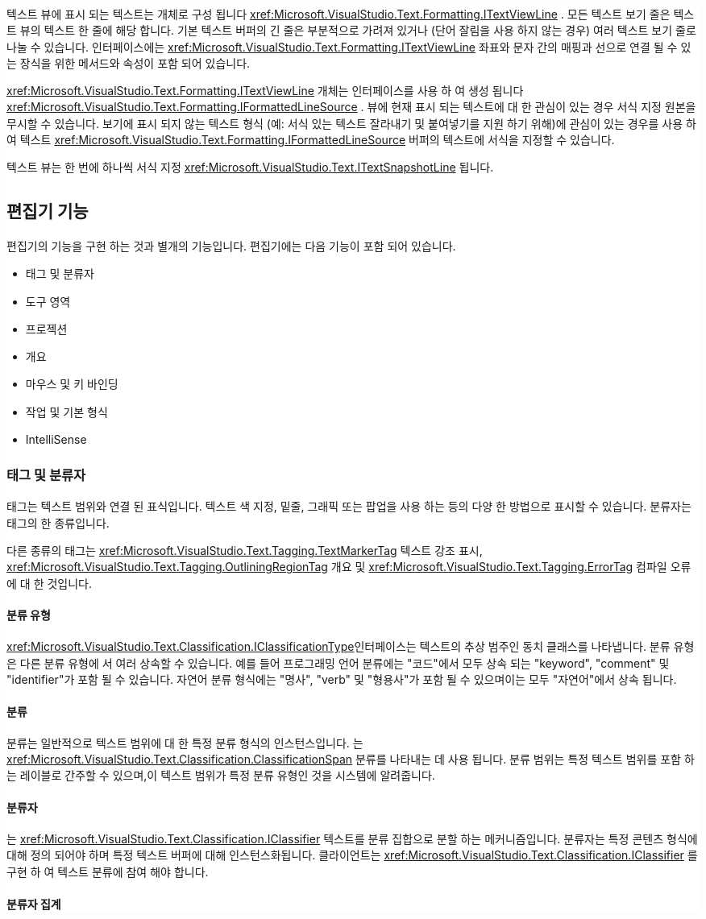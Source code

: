 텍스트 뷰에 표시 되는 텍스트는 개체로 구성 됩니다 <xref:Microsoft.VisualStudio.Text.Formatting.ITextViewLine> . 모든 텍스트 보기 줄은 텍스트 뷰의 텍스트 한 줄에 해당 합니다. 기본 텍스트 버퍼의 긴 줄은 부분적으로 가려져 있거나 (단어 잘림을 사용 하지 않는 경우) 여러 텍스트 보기 줄로 나눌 수 있습니다. 인터페이스에는 <xref:Microsoft.VisualStudio.Text.Formatting.ITextViewLine> 좌표와 문자 간의 매핑과 선으로 연결 될 수 있는 장식을 위한 메서드와 속성이 포함 되어 있습니다.

<xref:Microsoft.VisualStudio.Text.Formatting.ITextViewLine> 개체는 인터페이스를 사용 하 여 생성 됩니다 <xref:Microsoft.VisualStudio.Text.Formatting.IFormattedLineSource> . 뷰에 현재 표시 되는 텍스트에 대 한 관심이 있는 경우 서식 지정 원본을 무시할 수 있습니다. 보기에 표시 되지 않는 텍스트 형식 (예: 서식 있는 텍스트 잘라내기 및 붙여넣기를 지원 하기 위해)에 관심이 있는 경우를 사용 하 여 텍스트 <xref:Microsoft.VisualStudio.Text.Formatting.IFormattedLineSource> 버퍼의 텍스트에 서식을 지정할 수 있습니다.

텍스트 뷰는 한 번에 하나씩 서식 지정 <xref:Microsoft.VisualStudio.Text.ITextSnapshotLine> 됩니다.

## <a name="editor-features"></a>편집기 기능

편집기의 기능을 구현 하는 것과 별개의 기능입니다. 편집기에는 다음 기능이 포함 되어 있습니다.

- 태그 및 분류자

- 도구 영역

- 프로젝션

- 개요

- 마우스 및 키 바인딩

- 작업 및 기본 형식

- IntelliSense

### <a name="tags-and-classifiers"></a>태그 및 분류자

태그는 텍스트 범위와 연결 된 표식입니다. 텍스트 색 지정, 밑줄, 그래픽 또는 팝업을 사용 하는 등의 다양 한 방법으로 표시할 수 있습니다. 분류자는 태그의 한 종류입니다.

다른 종류의 태그는 <xref:Microsoft.VisualStudio.Text.Tagging.TextMarkerTag> 텍스트 강조 표시, <xref:Microsoft.VisualStudio.Text.Tagging.OutliningRegionTag> 개요 및 <xref:Microsoft.VisualStudio.Text.Tagging.ErrorTag> 컴파일 오류에 대 한 것입니다.

#### <a name="classification-types"></a>분류 유형

<xref:Microsoft.VisualStudio.Text.Classification.IClassificationType>인터페이스는 텍스트의 추상 범주인 동치 클래스를 나타냅니다. 분류 유형은 다른 분류 유형에 서 여러 상속할 수 있습니다. 예를 들어 프로그래밍 언어 분류에는 "코드"에서 모두 상속 되는 "keyword", "comment" 및 "identifier"가 포함 될 수 있습니다. 자연어 분류 형식에는 "명사", "verb" 및 "형용사"가 포함 될 수 있으며이는 모두 "자연어"에서 상속 됩니다.

#### <a name="classifications"></a>분류

분류는 일반적으로 텍스트 범위에 대 한 특정 분류 형식의 인스턴스입니다. 는 <xref:Microsoft.VisualStudio.Text.Classification.ClassificationSpan> 분류를 나타내는 데 사용 됩니다. 분류 범위는 특정 텍스트 범위를 포함 하는 레이블로 간주할 수 있으며,이 텍스트 범위가 특정 분류 유형인 것을 시스템에 알려줍니다.

#### <a name="classifiers"></a>분류자

는 <xref:Microsoft.VisualStudio.Text.Classification.IClassifier> 텍스트를 분류 집합으로 분할 하는 메커니즘입니다. 분류자는 특정 콘텐츠 형식에 대해 정의 되어야 하며 특정 텍스트 버퍼에 대해 인스턴스화됩니다. 클라이언트는 <xref:Microsoft.VisualStudio.Text.Classification.IClassifier> 를 구현 하 여 텍스트 분류에 참여 해야 합니다.

#### <a name="classifier-aggregators"></a>분류자 집계
